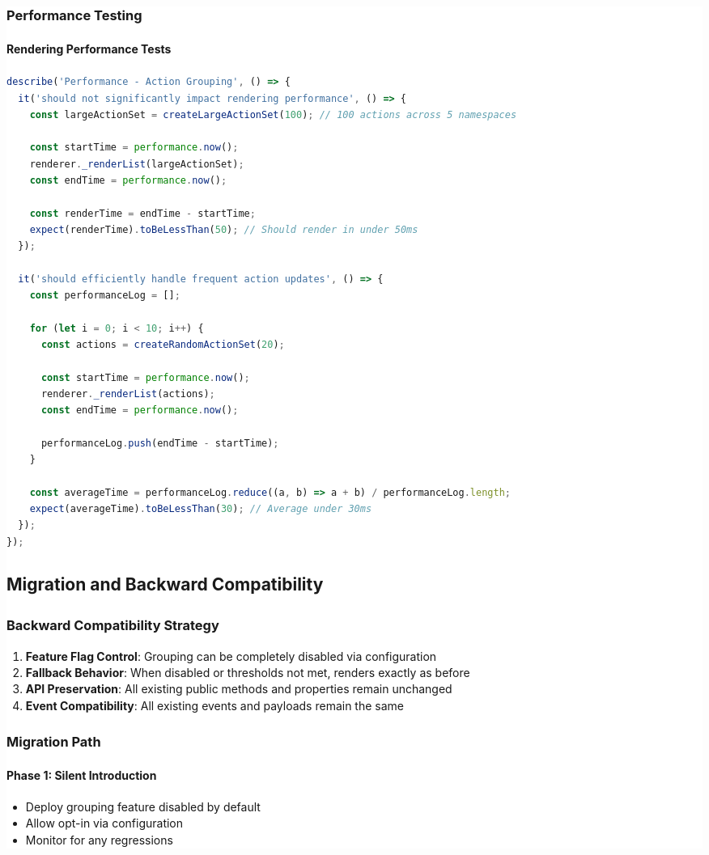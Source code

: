 ### Performance Testing

#### Rendering Performance Tests

```javascript
describe('Performance - Action Grouping', () => {
  it('should not significantly impact rendering performance', () => {
    const largeActionSet = createLargeActionSet(100); // 100 actions across 5 namespaces
    
    const startTime = performance.now();
    renderer._renderList(largeActionSet);
    const endTime = performance.now();
    
    const renderTime = endTime - startTime;
    expect(renderTime).toBeLessThan(50); // Should render in under 50ms
  });
  
  it('should efficiently handle frequent action updates', () => {
    const performanceLog = [];
    
    for (let i = 0; i < 10; i++) {
      const actions = createRandomActionSet(20);
      
      const startTime = performance.now();
      renderer._renderList(actions);
      const endTime = performance.now();
      
      performanceLog.push(endTime - startTime);
    }
    
    const averageTime = performanceLog.reduce((a, b) => a + b) / performanceLog.length;
    expect(averageTime).toBeLessThan(30); // Average under 30ms
  });
});
```

## Migration and Backward Compatibility

### Backward Compatibility Strategy

1. **Feature Flag Control**: Grouping can be completely disabled via configuration
2. **Fallback Behavior**: When disabled or thresholds not met, renders exactly as before
3. **API Preservation**: All existing public methods and properties remain unchanged
4. **Event Compatibility**: All existing events and payloads remain the same

### Migration Path

#### Phase 1: Silent Introduction
- Deploy grouping feature disabled by default
- Allow opt-in via configuration
- Monitor for any regressions
